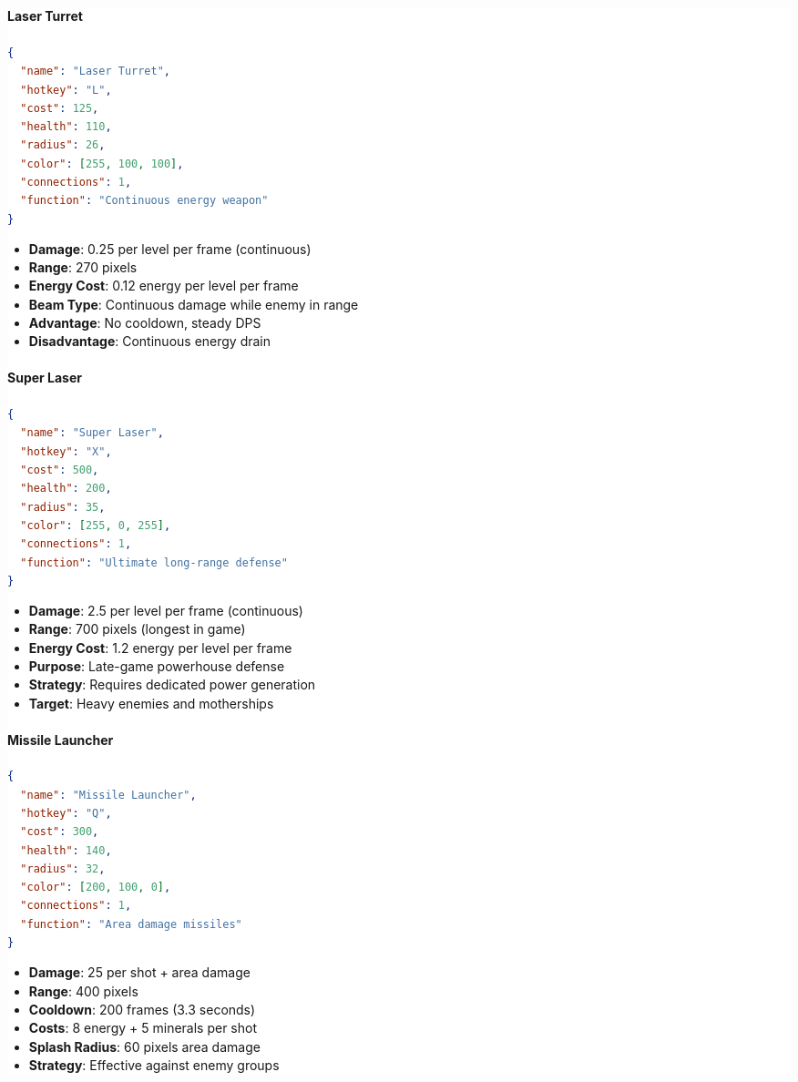 #### Laser Turret
```json
{
  "name": "Laser Turret",
  "hotkey": "L", 
  "cost": 125,
  "health": 110,
  "radius": 26,
  "color": [255, 100, 100],
  "connections": 1,
  "function": "Continuous energy weapon"
}
```
- **Damage**: 0.25 per level per frame (continuous)
- **Range**: 270 pixels
- **Energy Cost**: 0.12 energy per level per frame
- **Beam Type**: Continuous damage while enemy in range
- **Advantage**: No cooldown, steady DPS
- **Disadvantage**: Continuous energy drain

#### Super Laser
```json
{
  "name": "Super Laser",
  "hotkey": "X",
  "cost": 500,
  "health": 200,
  "radius": 35,
  "color": [255, 0, 255], 
  "connections": 1,
  "function": "Ultimate long-range defense"
}
```
- **Damage**: 2.5 per level per frame (continuous)
- **Range**: 700 pixels (longest in game)
- **Energy Cost**: 1.2 energy per level per frame
- **Purpose**: Late-game powerhouse defense
- **Strategy**: Requires dedicated power generation
- **Target**: Heavy enemies and motherships

#### Missile Launcher
```json
{
  "name": "Missile Launcher",
  "hotkey": "Q",
  "cost": 300,
  "health": 140,
  "radius": 32,
  "color": [200, 100, 0],
  "connections": 1,
  "function": "Area damage missiles"
}
```
- **Damage**: 25 per shot + area damage
- **Range**: 400 pixels
- **Cooldown**: 200 frames (3.3 seconds)
- **Costs**: 8 energy + 5 minerals per shot
- **Splash Radius**: 60 pixels area damage
- **Strategy**: Effective against enemy groups

